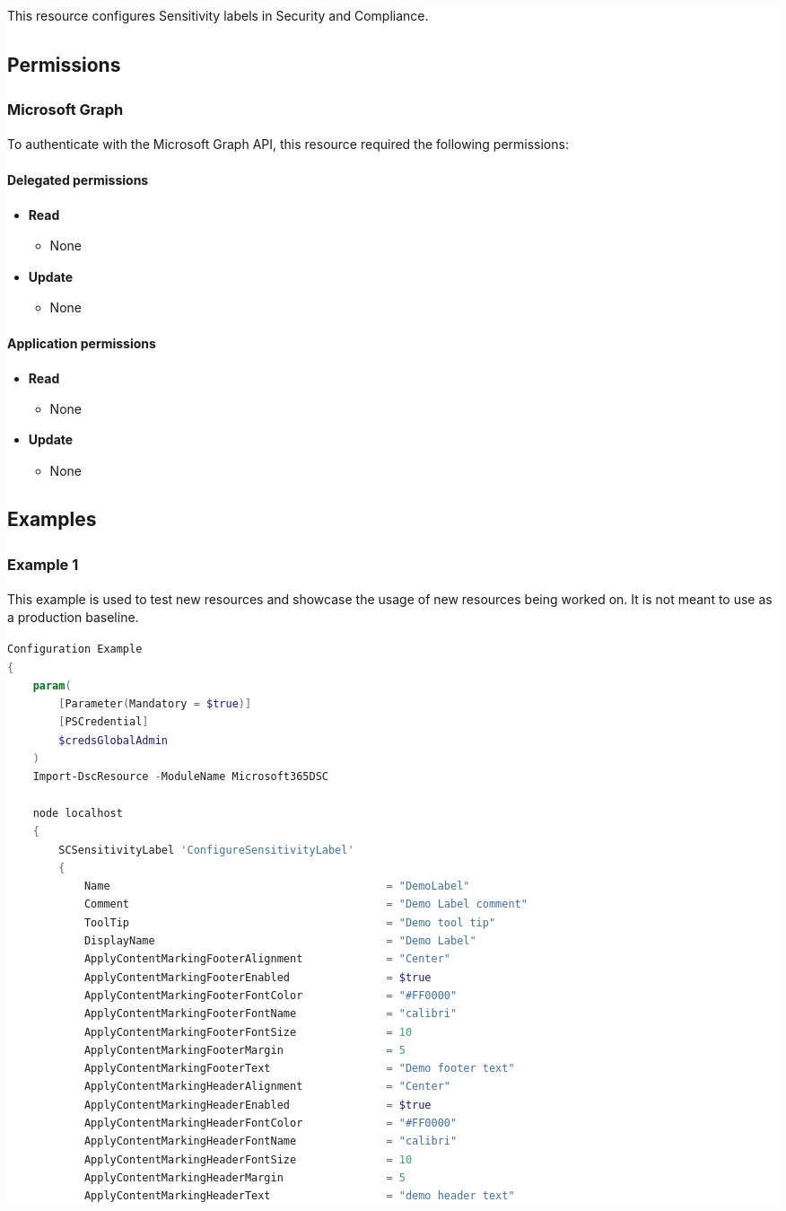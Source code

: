 This resource configures Sensitivity labels in Security and Compliance.

## Permissions

### Microsoft Graph

To authenticate with the Microsoft Graph API, this resource required the following permissions:

#### Delegated permissions

- **Read**

    - None

- **Update**

    - None

#### Application permissions

- **Read**

    - None

- **Update**

    - None

## Examples

### Example 1

This example is used to test new resources and showcase the usage of new resources being worked on.
It is not meant to use as a production baseline.

```powershell
Configuration Example
{
    param(
        [Parameter(Mandatory = $true)]
        [PSCredential]
        $credsGlobalAdmin
    )
    Import-DscResource -ModuleName Microsoft365DSC

    node localhost
    {
        SCSensitivityLabel 'ConfigureSensitivityLabel'
        {
            Name                                           = "DemoLabel"
            Comment                                        = "Demo Label comment"
            ToolTip                                        = "Demo tool tip"
            DisplayName                                    = "Demo Label"
            ApplyContentMarkingFooterAlignment             = "Center"
            ApplyContentMarkingFooterEnabled               = $true
            ApplyContentMarkingFooterFontColor             = "#FF0000"
            ApplyContentMarkingFooterFontName              = "calibri"
            ApplyContentMarkingFooterFontSize              = 10
            ApplyContentMarkingFooterMargin                = 5
            ApplyContentMarkingFooterText                  = "Demo footer text"
            ApplyContentMarkingHeaderAlignment             = "Center"
            ApplyContentMarkingHeaderEnabled               = $true
            ApplyContentMarkingHeaderFontColor             = "#FF0000"
            ApplyContentMarkingHeaderFontName              = "calibri"
            ApplyContentMarkingHeaderFontSize              = 10
            ApplyContentMarkingHeaderMargin                = 5
            ApplyContentMarkingHeaderText                  = "demo header text"
```